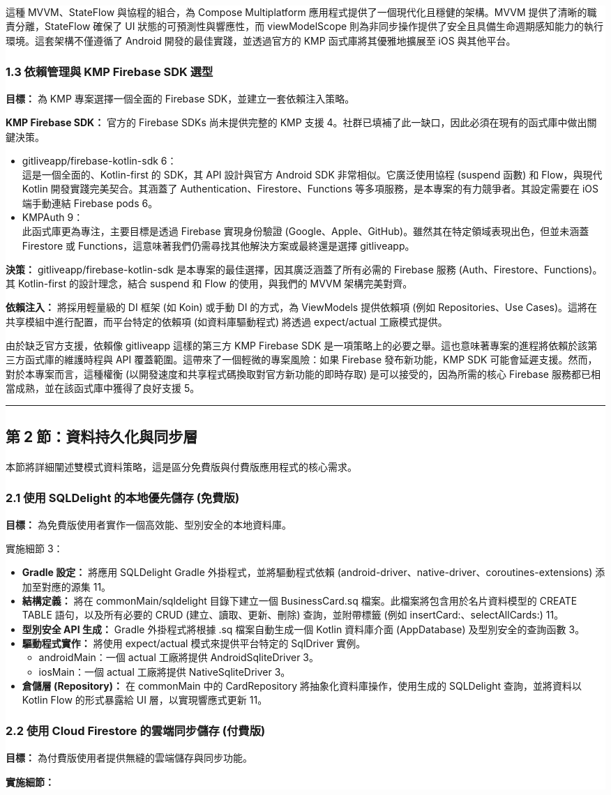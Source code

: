 這種 MVVM、StateFlow 與協程的組合，為 Compose Multiplatform 應用程式提供了一個現代化且穩健的架構。MVVM 提供了清晰的職責分離，StateFlow 確保了 UI 狀態的可預測性與響應性，而 viewModelScope 則為非同步操作提供了安全且具備生命週期感知能力的執行環境。這套架構不僅遵循了 Android 開發的最佳實踐，並透過官方的 KMP 函式庫將其優雅地擴展至 iOS 與其他平台。

### **1.3 依賴管理與 KMP Firebase SDK 選型**

**目標：** 為 KMP 專案選擇一個全面的 Firebase SDK，並建立一套依賴注入策略。

**KMP Firebase SDK：** 官方的 Firebase SDKs 尚未提供完整的 KMP 支援 4。社群已填補了此一缺口，因此必須在現有的函式庫中做出關鍵決策。

* gitliveapp/firebase-kotlin-sdk 6：  
  這是一個全面的、Kotlin-first 的 SDK，其 API 設計與官方 Android SDK 非常相似。它廣泛使用協程 (suspend 函數) 和 Flow，與現代 Kotlin 開發實踐完美契合。其涵蓋了 Authentication、Firestore、Functions 等多項服務，是本專案的有力競爭者。其設定需要在 iOS 端手動連結 Firebase pods 6。
* KMPAuth 9：  
  此函式庫更為專注，主要目標是透過 Firebase 實現身份驗證 (Google、Apple、GitHub)。雖然其在特定領域表現出色，但並未涵蓋 Firestore 或 Functions，這意味著我們仍需尋找其他解決方案或最終還是選擇 gitliveapp。

**決策：** gitliveapp/firebase-kotlin-sdk 是本專案的最佳選擇，因其廣泛涵蓋了所有必需的 Firebase 服務 (Auth、Firestore、Functions)。其 Kotlin-first 的設計理念，結合 suspend 和 Flow 的使用，與我們的 MVVM 架構完美對齊。

**依賴注入：** 將採用輕量級的 DI 框架 (如 Koin) 或手動 DI 的方式，為 ViewModels 提供依賴項 (例如 Repositories、Use Cases)。這將在共享模組中進行配置，而平台特定的依賴項 (如資料庫驅動程式) 將透過 expect/actual 工廠模式提供。

由於缺乏官方支援，依賴像 gitliveapp 這樣的第三方 KMP Firebase SDK 是一項策略上的必要之舉。這也意味著專案的進程將依賴於該第三方函式庫的維護時程與 API 覆蓋範圍。這帶來了一個輕微的專案風險：如果 Firebase 發布新功能，KMP SDK 可能會延遲支援。然而，對於本專案而言，這種權衡 (以開發速度和共享程式碼換取對官方新功能的即時存取) 是可以接受的，因為所需的核心 Firebase 服務都已相當成熟，並在該函式庫中獲得了良好支援 5。

---

## **第 2 節：資料持久化與同步層**

本節將詳細闡述雙模式資料策略，這是區分免費版與付費版應用程式的核心需求。

### **2.1 使用 SQLDelight 的本地優先儲存 (免費版)**

**目標：** 為免費版使用者實作一個高效能、型別安全的本地資料庫。

實施細節 3：

* **Gradle 設定：** 將應用 SQLDelight Gradle 外掛程式，並將驅動程式依賴 (android-driver、native-driver、coroutines-extensions) 添加至對應的源集 11。
* **結構定義：** 將在 commonMain/sqldelight 目錄下建立一個 BusinessCard.sq 檔案。此檔案將包含用於名片資料模型的 CREATE TABLE 語句，以及所有必要的 CRUD (建立、讀取、更新、刪除) 查詢，並附帶標籤 (例如 insertCard:、selectAllCards:) 11。
* **型別安全 API 生成：** Gradle 外掛程式將根據 .sq 檔案自動生成一個 Kotlin 資料庫介面 (AppDatabase) 及型別安全的查詢函數 3。
* **驅動程式實作：** 將使用 expect/actual 模式來提供平台特定的 SqlDriver 實例。
  * androidMain：一個 actual 工廠將提供 AndroidSqliteDriver 3。
  * iosMain：一個 actual 工廠將提供 NativeSqliteDriver 3。
* **倉儲層 (Repository)：** 在 commonMain 中的 CardRepository 將抽象化資料庫操作，使用生成的 SQLDelight 查詢，並將資料以 Kotlin Flow 的形式暴露給 UI 層，以實現響應式更新 11。

### **2.2 使用 Cloud Firestore 的雲端同步儲存 (付費版)**

**目標：** 為付費版使用者提供無縫的雲端儲存與同步功能。

**實施細節：**
